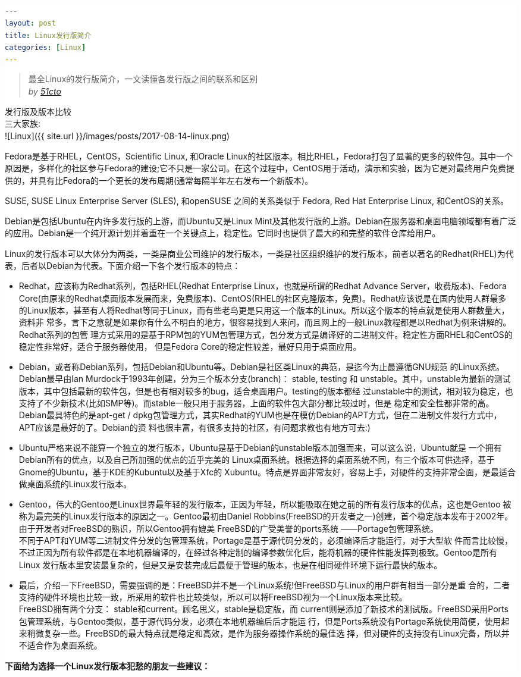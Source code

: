 ```yaml
---
layout: post
title: Linux发行版简介
categories: [Linux]
---
```

> 最全Linux的发行版简介，一文读懂各发行版之间的联系和区别  
> *by <a href="http://www.techweb.com.cn/network/system/2017-08-07/2569900.shtml">51cto</a>*


发行版及版本比较  
三大家族:  
![Linux]({{ site.url }}/images/posts/2017-08-14-linux.png)

Fedora是基于RHEL，CentOS，Scientific Linux, 和Oracle Linux的社区版本。相比RHEL，Fedora打包了显著的更多的软件包。其中一个原因是，多样化的社区参与Fedora的建设;它不只是一家公司。在这个过程中，CentOS用于活动，演示和实验，因为它是对最终用户免费提供的，并具有比Fedora的一个更长的发布周期(通常每隔半年左右发布一个新版本)。  


SUSE, SUSE Linux Enterprise Server (SLES), 和openSUSE 之间的关系类似于 Fedora, Red Hat Enterprise Linux, 和CentOS的关系。 
 
Debian是包括Ubuntu在内许多发行版的上游，而Ubuntu又是Linux Mint及其他发行版的上游。Debian在服务器和桌面电脑领域都有着广泛的应用。Debian是一个纯开源计划并着重在一个关键点上，稳定性。它同时也提供了最大的和完整的软件仓库给用户。  

Linux的发行版本可以大体分为两类，一类是商业公司维护的发行版本，一类是社区组织维护的发行版本，前者以著名的Redhat(RHEL)为代表，后者以Debian为代表。下面介绍一下各个发行版本的特点：  

* Redhat，应该称为Redhat系列，包括RHEL(Redhat Enterprise Linux，也就是所谓的Redhat Advance Server，收费版本)、Fedora Core(由原来的Redhat桌面版本发展而来，免费版本)、CentOS(RHEL的社区克隆版本，免费)。Redhat应该说是在国内使用人群最多 的Linux版本，甚至有人将Redhat等同于Linux，而有些老鸟更是只用这一个版本的Linux。所以这个版本的特点就是使用人群数量大，资料非 常多，言下之意就是如果你有什么不明白的地方，很容易找到人来问，而且网上的一般Linux教程都是以Redhat为例来讲解的。Redhat系列的包管 理方式采用的是基于RPM包的YUM包管理方式，包分发方式是编译好的二进制文件。稳定性方面RHEL和CentOS的稳定性非常好，适合于服务器使用， 但是Fedora Core的稳定性较差，最好只用于桌面应用。  
* Debian，或者称Debian系列，包括Debian和Ubuntu等。Debian是社区类Linux的典范，是迄今为止最遵循GNU规范 的Linux系统。Debian最早由Ian Murdock于1993年创建，分为三个版本分支(branch)： stable, testing 和 unstable。其中，unstable为最新的测试版本，其中包括最新的软件包，但是也有相对较多的bug，适合桌面用户。testing的版本都经 过unstable中的测试，相对较为稳定，也支持了不少新技术(比如SMP等)。而stable一般只用于服务器，上面的软件包大部分都比较过时，但是 稳定和安全性都非常的高。Debian最具特色的是apt-get / dpkg包管理方式，其实Redhat的YUM也是在模仿Debian的APT方式，但在二进制文件发行方式中，APT应该是最好的了。Debian的资 料也很丰富，有很多支持的社区，有问题求教也有地方可去:)  

* Ubuntu严格来说不能算一个独立的发行版本，Ubuntu是基于Debian的unstable版本加强而来，可以这么说，Ubuntu就是 一个拥有Debian所有的优点，以及自己所加强的优点的近乎完美的 Linux桌面系统。根据选择的桌面系统不同，有三个版本可供选择，基于Gnome的Ubuntu，基于KDE的Kubuntu以及基于Xfc的 Xubuntu。特点是界面非常友好，容易上手，对硬件的支持非常全面，是最适合做桌面系统的Linux发行版本。  
* Gentoo，伟大的Gentoo是Linux世界最年轻的发行版本，正因为年轻，所以能吸取在她之前的所有发行版本的优点，这也是Gentoo 被称为最完美的Linux发行版本的原因之一。Gentoo最初由Daniel Robbins(FreeBSD的开发者之一)创建，首个稳定版本发布于2002年。由于开发者对FreeBSD的熟识，所以Gentoo拥有媲美 FreeBSD的广受美誉的ports系统 ——Portage包管理系统。  
不同于APT和YUM等二进制文件分发的包管理系统，Portage是基于源代码分发的，必须编译后才能运行，对于大型软 件而言比较慢，不过正因为所有软件都是在本地机器编译的，在经过各种定制的编译参数优化后，能将机器的硬件性能发挥到极致。Gentoo是所有Linux 发行版本里安装最复杂的，但是又是安装完成后最便于管理的版本，也是在相同硬件环境下运行最快的版本。  
* 最后，介绍一下FreeBSD，需要强调的是：FreeBSD并不是一个Linux系统!但FreeBSD与Linux的用户群有相当一部分是重 合的，二者支持的硬件环境也比较一致，所采用的软件也比较类似，所以可以将FreeBSD视为一个Linux版本来比较。  
FreeBSD拥有两个分支： stable和current。顾名思义，stable是稳定版，而 current则是添加了新技术的测试版。FreeBSD采用Ports包管理系统，与Gentoo类似，基于源代码分发，必须在本地机器编后后才能运 行，但是Ports系统没有Portage系统使用简便，使用起来稍微复杂一些。FreeBSD的最大特点就是稳定和高效，是作为服务器操作系统的最佳选 择，但对硬件的支持没有Linux完备，所以并不适合作为桌面系统。



**下面给为选择一个Linux发行版本犯愁的朋友一些建议：**  
